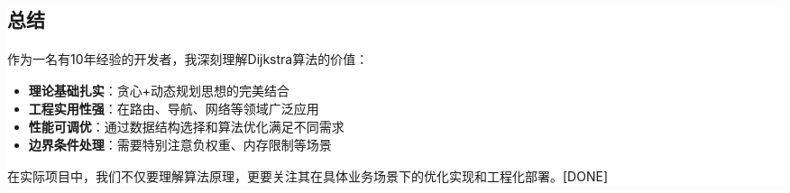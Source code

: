 ## 总结

作为一名有10年经验的开发者，我深刻理解Dijkstra算法的价值：
- **理论基础扎实**：贪心+动态规划思想的完美结合
- **工程实用性强**：在路由、导航、网络等领域广泛应用
- **性能可调优**：通过数据结构选择和算法优化满足不同需求
- **边界条件处理**：需要特别注意负权重、内存限制等场景

在实际项目中，我们不仅要理解算法原理，更要关注其在具体业务场景下的优化实现和工程化部署。[DONE]